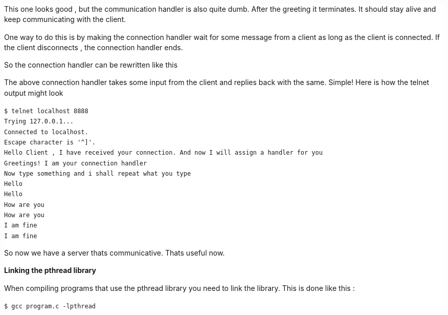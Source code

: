 This one looks good , but the communication handler is also quite dumb. After the greeting it terminates. It should stay alive and keep communicating with the client.

One way to do this is by making the connection handler wait for some message from a client as long as the client is connected. If the client disconnects , the connection handler ends.

So the connection handler can be rewritten like this&#x20;





The above connection handler takes some input from the client and replies back with the same. Simple! Here is how the telnet output might look

```
$ telnet localhost 8888
Trying 127.0.0.1...
Connected to localhost.
Escape character is '^]'.
Hello Client , I have received your connection. And now I will assign a handler for you
Greetings! I am your connection handler
Now type something and i shall repeat what you type 
Hello
Hello
How are you
How are you
I am fine
I am fine
```

So now we have a server thats communicative. Thats useful now.

**Linking the pthread library**

When compiling programs that use the pthread library you need to link the library. This is done like this :

```
$ gcc program.c -lpthread
```
